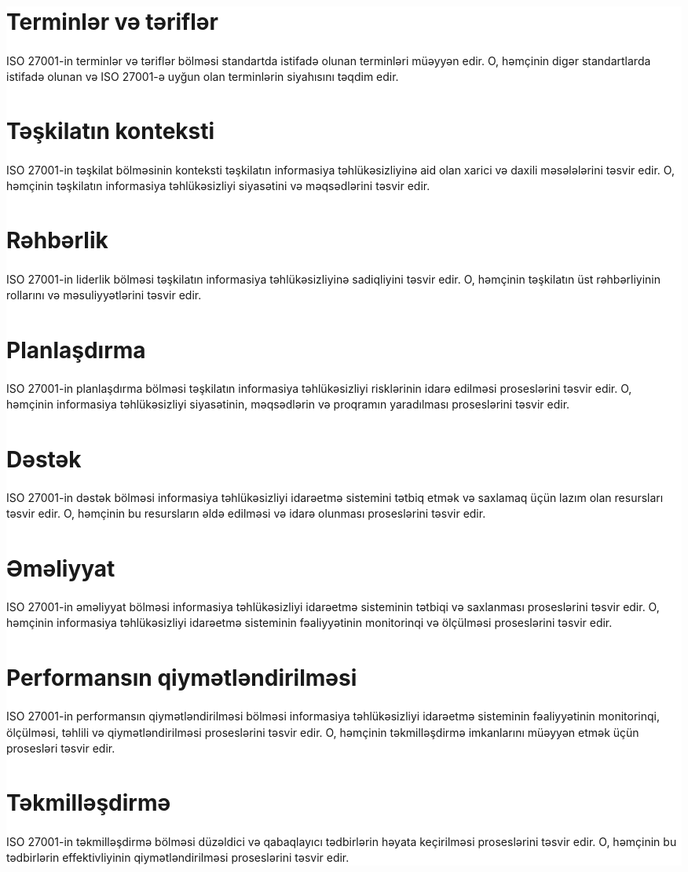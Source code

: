 # Terminlər və təriflər

ISO 27001-in terminlər və təriflər bölməsi standartda istifadə olunan terminləri müəyyən edir. O, həmçinin digər standartlarda istifadə olunan və ISO 27001-ə uyğun olan terminlərin siyahısını təqdim edir.

# Təşkilatın konteksti

ISO 27001-in təşkilat bölməsinin konteksti təşkilatın informasiya təhlükəsizliyinə aid olan xarici və daxili məsələlərini təsvir edir. O, həmçinin təşkilatın informasiya təhlükəsizliyi siyasətini və məqsədlərini təsvir edir.

# Rəhbərlik

ISO 27001-in liderlik bölməsi təşkilatın informasiya təhlükəsizliyinə sadiqliyini təsvir edir. O, həmçinin təşkilatın üst rəhbərliyinin rollarını və məsuliyyətlərini təsvir edir.

# Planlaşdırma

ISO 27001-in planlaşdırma bölməsi təşkilatın informasiya təhlükəsizliyi risklərinin idarə edilməsi proseslərini təsvir edir. O, həmçinin informasiya təhlükəsizliyi siyasətinin, məqsədlərin və proqramın yaradılması proseslərini təsvir edir.

# Dəstək

ISO 27001-in dəstək bölməsi informasiya təhlükəsizliyi idarəetmə sistemini tətbiq etmək və saxlamaq üçün lazım olan resursları təsvir edir. O, həmçinin bu resursların əldə edilməsi və idarə olunması proseslərini təsvir edir.

# Əməliyyat

ISO 27001-in əməliyyat bölməsi informasiya təhlükəsizliyi idarəetmə sisteminin tətbiqi və saxlanması proseslərini təsvir edir. O, həmçinin informasiya təhlükəsizliyi idarəetmə sisteminin fəaliyyətinin monitorinqi və ölçülməsi proseslərini təsvir edir.

# Performansın qiymətləndirilməsi

ISO 27001-in performansın qiymətləndirilməsi bölməsi informasiya təhlükəsizliyi idarəetmə sisteminin fəaliyyətinin monitorinqi, ölçülməsi, təhlili və qiymətləndirilməsi proseslərini təsvir edir. O, həmçinin təkmilləşdirmə imkanlarını müəyyən etmək üçün prosesləri təsvir edir.

# Təkmilləşdirmə

ISO 27001-in təkmilləşdirmə bölməsi düzəldici və qabaqlayıcı tədbirlərin həyata keçirilməsi proseslərini təsvir edir. O, həmçinin bu tədbirlərin effektivliyinin qiymətləndirilməsi proseslərini təsvir edir.
